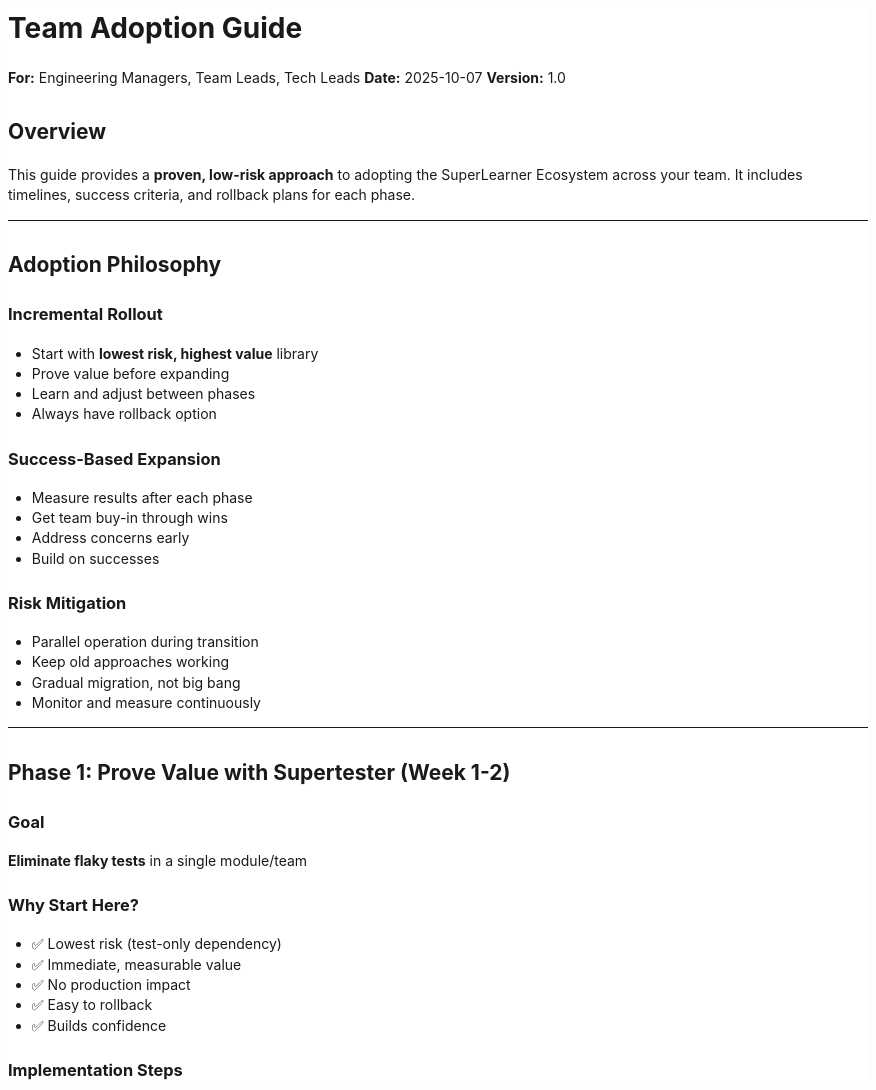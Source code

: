 # Team Adoption Guide

**For:** Engineering Managers, Team Leads, Tech Leads
**Date:** 2025-10-07
**Version:** 1.0

## Overview

This guide provides a **proven, low-risk approach** to adopting the SuperLearner Ecosystem across your team. It includes timelines, success criteria, and rollback plans for each phase.

---

## Adoption Philosophy

### Incremental Rollout
- Start with **lowest risk, highest value** library
- Prove value before expanding
- Learn and adjust between phases
- Always have rollback option

### Success-Based Expansion
- Measure results after each phase
- Get team buy-in through wins
- Address concerns early
- Build on successes

### Risk Mitigation
- Parallel operation during transition
- Keep old approaches working
- Gradual migration, not big bang
- Monitor and measure continuously

---

## Phase 1: Prove Value with Supertester (Week 1-2)

### Goal
**Eliminate flaky tests** in a single module/team

### Why Start Here?
- ✅ Lowest risk (test-only dependency)
- ✅ Immediate, measurable value
- ✅ No production impact
- ✅ Easy to rollback
- ✅ Builds confidence

### Implementation Steps
